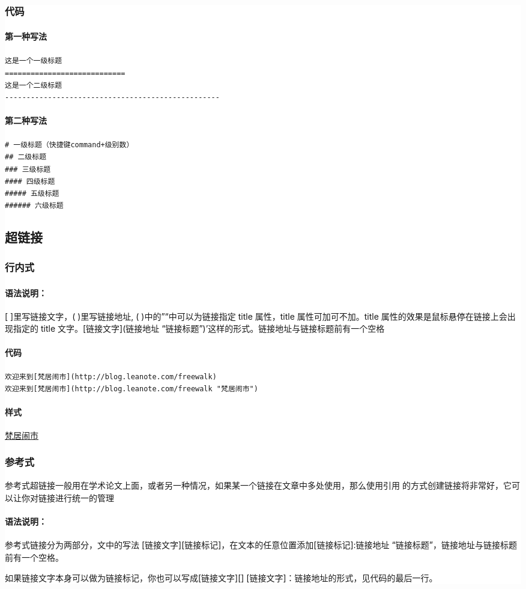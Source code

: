 ### 代码

#### 第一种写法

```
这是一个一级标题
============================
这是一个二级标题
--------------------------------------------------
```

#### 第二种写法

```
# 一级标题（快捷键command+级别数）
## 二级标题
### 三级标题
#### 四级标题
##### 五级标题
###### 六级标题
```







## 超链接

### 行内式

#### 语法说明：

[ ]里写链接文字，( )里写链接地址, ( )中的”“中可以为链接指定 title 属性，title 属性可加可不加。title 属性的效果是鼠标悬停在链接上会出现指定的 title 文字。[链接文字](链接地址 “链接标题”)’这样的形式。链接地址与链接标题前有一个空格

#### 代码

```
欢迎来到[梵居闹市](http://blog.leanote.com/freewalk)
欢迎来到[梵居闹市](http://blog.leanote.com/freewalk "梵居闹市")
```

#### 样式

[梵居闹市](http://blog.leanote.com/freewalk)

### 参考式

参考式超链接一般用在学术论文上面，或者另一种情况，如果某一个链接在文章中多处使用，那么使用引用 的方式创建链接将非常好，它可以让你对链接进行统一的管理

#### 语法说明：

参考式链接分为两部分，文中的写法 [链接文字][链接标记]，在文本的任意位置添加[链接标记]:链接地址 “链接标题”，链接地址与链接标题前有一个空格。

如果链接文字本身可以做为链接标记，你也可以写成[链接文字][]
[链接文字]：链接地址的形式，见代码的最后一行。


[flower]: http://ww2.sinaimg.cn/large/56d258bdjw1eugeubg8ujj21kw16odn6.jpg "美丽花儿"
[^1]: Markdown 是一种纯文本标记语言
[^2]: HyperText Markup Language 超文本标记语言
[^le]: 开源笔记平台，支持 Markdown 和笔记直接发为博文
